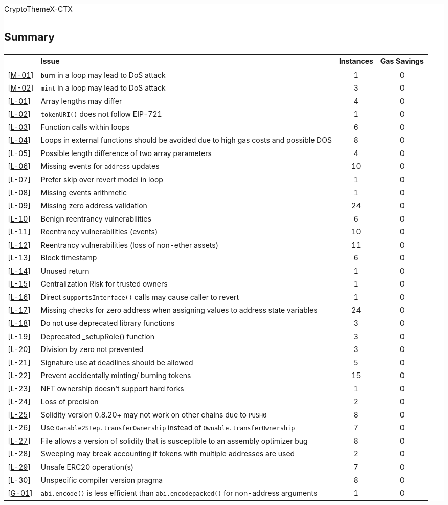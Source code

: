 CryptoThemeX-CTX

## Summary

| |Issue|Instances| Gas Savings
|-|:-|:-:|:-:|
| [[M-01](#m-01)] | `burn` in a loop may lead to DoS attack | 1| 0|
| [[M-02](#m-02)] | `mint` in a loop may lead to DoS attack | 3| 0|
| [[L-01](#l-01)] | Array lengths may differ | 4| 0|
| [[L-02](#l-02)] | `tokenURI()` does not follow EIP-721 | 1| 0|
| [[L-03](#l-03)] | Function calls within loops | 6| 0|
| [[L-04](#l-04)] | Loops in external functions should be avoided due to high gas costs and possible DOS | 8| 0|
| [[L-05](#l-05)] | Possible length difference of two array parameters | 4| 0|
| [[L-06](#l-06)] | Missing events for `address` updates | 10| 0|
| [[L-07](#l-07)] | Prefer skip over revert model in loop | 1| 0|
| [[L-08](#l-08)] | Missing events arithmetic | 1| 0|
| [[L-09](#l-09)] | Missing zero address validation | 24| 0|
| [[L-10](#l-10)] | Benign reentrancy vulnerabilities | 6| 0|
| [[L-11](#l-11)] | Reentrancy vulnerabilities (events) | 10| 0|
| [[L-12](#l-12)] | Reentrancy vulnerabilities (loss of non-ether assets) | 11| 0|
| [[L-13](#l-13)] | Block timestamp | 6| 0|
| [[L-14](#l-14)] | Unused return | 1| 0|
| [[L-15](#l-15)] | Centralization Risk for trusted owners | 1| 0|
| [[L-16](#l-16)] | Direct `supportsInterface()` calls may cause caller to revert | 1| 0|
| [[L-17](#l-17)] | Missing checks for zero address when assigning values to address state variables | 24| 0|
| [[L-18](#l-18)] | Do not use deprecated library functions | 3| 0|
| [[L-19](#l-19)] | Deprecated _setupRole() function | 3| 0|
| [[L-20](#l-20)] | Division by zero not prevented | 3| 0|
| [[L-21](#l-21)] | Signature use at deadlines should be allowed | 5| 0|
| [[L-22](#l-22)] | Prevent accidentally minting/ burning tokens | 15| 0|
| [[L-23](#l-23)] | NFT ownership doesn't support hard forks | 1| 0|
| [[L-24](#l-24)] | Loss of precision | 2| 0|
| [[L-25](#l-25)] | Solidity version 0.8.20+ may not work on other chains due to `PUSH0` | 8| 0|
| [[L-26](#l-26)] | Use `Ownable2Step.transferOwnership` instead of `Ownable.transferOwnership` | 7| 0|
| [[L-27](#l-27)] | File allows a version of solidity that is susceptible to an assembly optimizer bug | 8| 0|
| [[L-28](#l-28)] | Sweeping may break accounting if tokens with multiple addresses are used | 2| 0|
| [[L-29](#l-29)] | Unsafe ERC20 operation(s) | 7| 0|
| [[L-30](#l-30)] | Unspecific compiler version pragma | 8| 0|
| [[G-01](#g-01)] | `abi.encode()` is less efficient than `abi.encodepacked()` for non-address arguments | 1| 0|